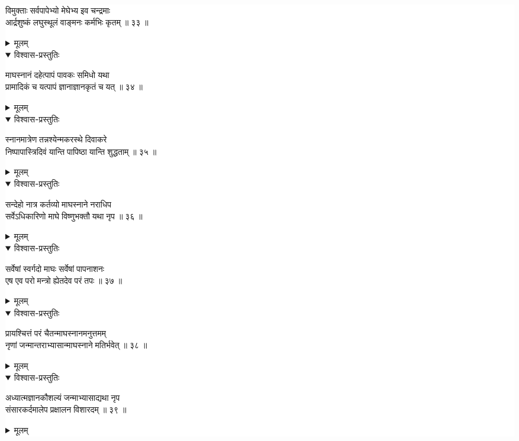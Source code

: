 विमुक्ताः सर्वपापेभ्यो मेघेभ्य इव चन्द्रमाः  
आर्द्रशुष्कं लघुस्थूलं वाङ्मनः कर्मभिः कृतम् ॥ ३३ ॥
</details>

<details><summary>मूलम्</summary></details>



<details open><summary>विश्वास-प्रस्तुतिः</summary>

माघस्नानं दहेत्पापं पावकः समिधो यथा  
प्रामादिकं च यत्पापं ज्ञानाज्ञानकृतं च यत् ॥ ३४ ॥
</details>

<details><summary>मूलम्</summary></details>



<details open><summary>विश्वास-प्रस्तुतिः</summary>

स्नानमात्रेण तन्नश्येन्मकरस्थे दिवाकरे  
निष्पापास्त्रिदिवं यान्ति पापिष्ठा यान्ति शुद्धताम् ॥ ३५ ॥
</details>

<details><summary>मूलम्</summary></details>



<details open><summary>विश्वास-प्रस्तुतिः</summary>

सन्देहो नात्र कर्तव्यो माघस्नाने नराधिप  
सर्वेऽधिकारिणो माघे विष्णुभक्तौ यथा नृप ॥ ३६ ॥
</details>

<details><summary>मूलम्</summary></details>



<details open><summary>विश्वास-प्रस्तुतिः</summary>

सर्वेषां स्वर्गदो माघः सर्वेषां पापनाशनः  
एष एव परो मन्त्रो ह्येतदेव परं तपः ॥ ३७ ॥
</details>

<details><summary>मूलम्</summary></details>



<details open><summary>विश्वास-प्रस्तुतिः</summary>

प्रायश्चित्तं परं चैतन्माघस्नानमनुत्तमम्  
नृणां जन्मान्तराभ्यासान्माघस्नाने मतिर्भवेत् ॥ ३८ ॥
</details>

<details><summary>मूलम्</summary></details>



<details open><summary>विश्वास-प्रस्तुतिः</summary>

अध्यात्मज्ञानकौशल्यं जन्माभ्यासाद्यथा नृप  
संसारकर्दमालेप प्रक्षालन विशारदम् ॥ ३९ ॥
</details>

<details><summary>मूलम्</summary></details>
